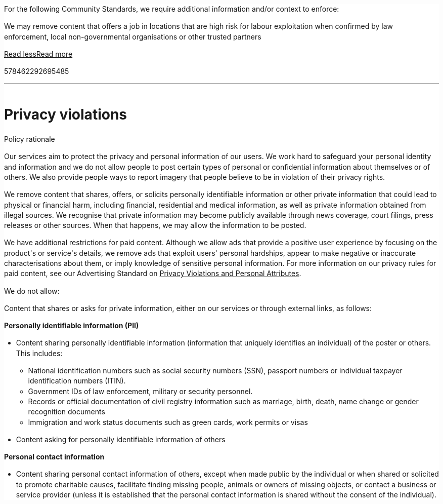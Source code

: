 For the following Community Standards, we require additional information and/or context to enforce:

We may remove content that offers a job in locations that are high risk for labour exploitation when confirmed by law enforcement, local non-governmental organisations or other trusted partners

[Read lessRead more](https://transparency.meta.com/en-us)

578462292695485

- - -

Privacy violations
==================

Policy rationale

Our services aim to protect the privacy and personal information of our users. We work hard to safeguard your personal identity and information and we do not allow people to post certain types of personal or confidential information about themselves or of others. We also provide people ways to report imagery that people believe to be in violation of their privacy rights.

We remove content that shares, offers, or solicits personally identifiable information or other private information that could lead to physical or financial harm, including financial, residential and medical information, as well as private information obtained from illegal sources. We recognise that private information may become publicly available through news coverage, court filings, press releases or other sources. When that happens, we may allow the information to be posted.

We have additional restrictions for paid content. Although we allow ads that provide a positive user experience by focusing on the product's or service's details, we remove ads that exploit users' personal hardships, appear to make negative or inaccurate characterisations about them, or imply knowledge of sensitive personal information. For more information on our privacy rules for paid content, see our Advertising Standard on [Privacy Violations and Personal Attributes](https://transparency.meta.com/policies/ad-standards/objectionable-content/privacy-violations-personal-attributes).

We do not allow:

Content that shares or asks for private information, either on our services or through external links, as follows:

**Personally identifiable information (PII)**

*   Content sharing personally identifiable information (information that uniquely identifies an individual) of the poster or others. This includes:
    *   National identification numbers such as social security numbers (SSN), passport numbers or individual taxpayer identification numbers (ITIN).
    *   Government IDs of law enforcement, military or security personnel.
    *   Records or official documentation of civil registry information such as marriage, birth, death, name change or gender recognition documents
    *   Immigration and work status documents such as green cards, work permits or visas

*   Content asking for personally identifiable information of others

**Personal contact information**

*   Content sharing personal contact information of others, except when made public by the individual or when shared or solicited to promote charitable causes, facilitate finding missing people, animals or owners of missing objects, or contact a business or service provider (unless it is established that the personal contact information is shared without the consent of the individual).
